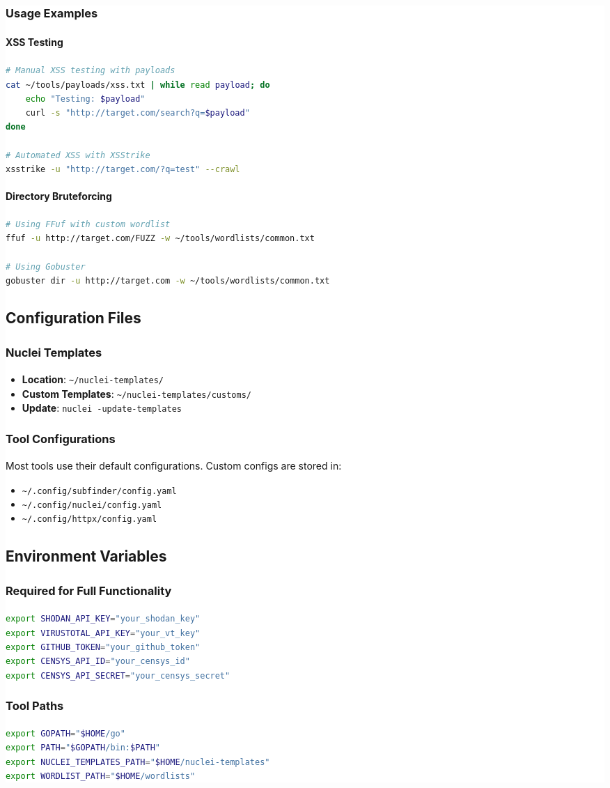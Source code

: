 ### Usage Examples

#### XSS Testing
```bash
# Manual XSS testing with payloads
cat ~/tools/payloads/xss.txt | while read payload; do
    echo "Testing: $payload"
    curl -s "http://target.com/search?q=$payload"
done

# Automated XSS with XSStrike
xsstrike -u "http://target.com/?q=test" --crawl
```

#### Directory Bruteforcing
```bash
# Using FFuf with custom wordlist
ffuf -u http://target.com/FUZZ -w ~/tools/wordlists/common.txt

# Using Gobuster
gobuster dir -u http://target.com -w ~/tools/wordlists/common.txt
```

## Configuration Files

### Nuclei Templates
- **Location**: `~/nuclei-templates/`
- **Custom Templates**: `~/nuclei-templates/customs/`
- **Update**: `nuclei -update-templates`

### Tool Configurations
Most tools use their default configurations. Custom configs are stored in:
- `~/.config/subfinder/config.yaml`
- `~/.config/nuclei/config.yaml`
- `~/.config/httpx/config.yaml`

## Environment Variables

### Required for Full Functionality
```bash
export SHODAN_API_KEY="your_shodan_key"
export VIRUSTOTAL_API_KEY="your_vt_key"
export GITHUB_TOKEN="your_github_token"
export CENSYS_API_ID="your_censys_id"
export CENSYS_API_SECRET="your_censys_secret"
```

### Tool Paths
```bash
export GOPATH="$HOME/go"
export PATH="$GOPATH/bin:$PATH"
export NUCLEI_TEMPLATES_PATH="$HOME/nuclei-templates"
export WORDLIST_PATH="$HOME/wordlists"
```
